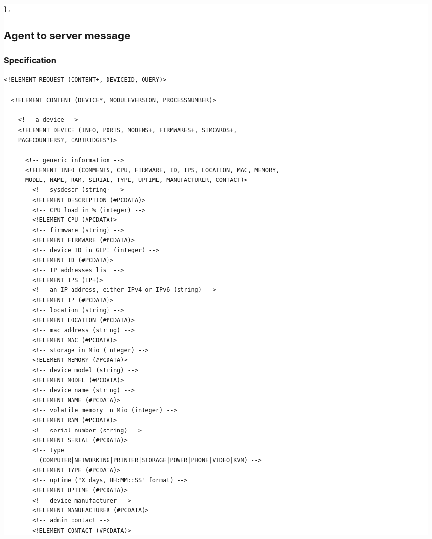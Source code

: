     },

## Agent to server message

### Specification

    <!ELEMENT REQUEST (CONTENT+, DEVICEID, QUERY)>

      <!ELEMENT CONTENT (DEVICE*, MODULEVERSION, PROCESSNUMBER)>

        <!-- a device -->
        <!ELEMENT DEVICE (INFO, PORTS, MODEMS+, FIRMWARES+, SIMCARDS+,
        PAGECOUNTERS?, CARTRIDGES?)>

          <!-- generic information -->
          <!ELEMENT INFO (COMMENTS, CPU, FIRMWARE, ID, IPS, LOCATION, MAC, MEMORY,
          MODEL, NAME, RAM, SERIAL, TYPE, UPTIME, MANUFACTURER, CONTACT)>
            <!-- sysdescr (string) -->
            <!ELEMENT DESCRIPTION (#PCDATA)>
            <!-- CPU load in % (integer) -->
            <!ELEMENT CPU (#PCDATA)>
            <!-- firmware (string) -->
            <!ELEMENT FIRMWARE (#PCDATA)>
            <!-- device ID in GLPI (integer) -->
            <!ELEMENT ID (#PCDATA)>
            <!-- IP addresses list -->
            <!ELEMENT IPS (IP+)>
            <!-- an IP address, either IPv4 or IPv6 (string) -->
            <!ELEMENT IP (#PCDATA)>
            <!-- location (string) -->
            <!ELEMENT LOCATION (#PCDATA)>
            <!-- mac address (string) -->
            <!ELEMENT MAC (#PCDATA)>
            <!-- storage in Mio (integer) -->
            <!ELEMENT MEMORY (#PCDATA)>
            <!-- device model (string) -->
            <!ELEMENT MODEL (#PCDATA)>
            <!-- device name (string) -->
            <!ELEMENT NAME (#PCDATA)>
            <!-- volatile memory in Mio (integer) -->
            <!ELEMENT RAM (#PCDATA)>
            <!-- serial number (string) -->
            <!ELEMENT SERIAL (#PCDATA)>
            <!-- type
              (COMPUTER|NETWORKING|PRINTER|STORAGE|POWER|PHONE|VIDEO|KVM) -->
            <!ELEMENT TYPE (#PCDATA)>
            <!-- uptime ("X days, HH:MM::SS" format) -->
            <!ELEMENT UPTIME (#PCDATA)>
            <!-- device manufacturer -->
            <!ELEMENT MANUFACTURER (#PCDATA)>
            <!-- admin contact -->
            <!ELEMENT CONTACT (#PCDATA)>
